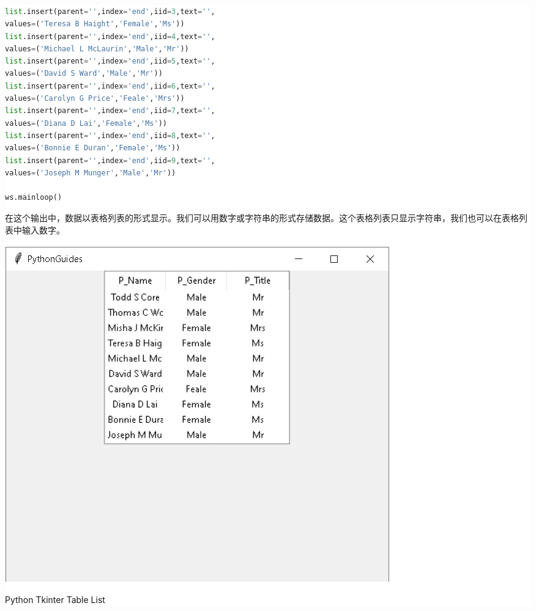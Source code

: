 ```py
list.insert(parent='',index='end',iid=3,text='',
values=('Teresa B Haight','Female','Ms'))
list.insert(parent='',index='end',iid=4,text='',
values=('Michael L McLaurin','Male','Mr'))
list.insert(parent='',index='end',iid=5,text='',
values=('David S Ward','Male','Mr'))
list.insert(parent='',index='end',iid=6,text='',
values=('Carolyn G Price','Feale','Mrs'))
list.insert(parent='',index='end',iid=7,text='',
values=('Diana D Lai','Female','Ms'))
list.insert(parent='',index='end',iid=8,text='',
values=('Bonnie E Duran','Female','Ms'))
list.insert(parent='',index='end',iid=9,text='',
values=('Joseph M Munger','Male','Mr'))

ws.mainloop() 
```

在这个输出中，数据以表格列表的形式显示。我们可以用数字或字符串的形式存储数据。这个表格列表只显示字符串，我们也可以在表格列表中输入数字。

![Python Tkinter Table list Example](img/ca270e289fca08963242460387114318.png "Python Tkinter Table list")

Python Tkinter Table List

